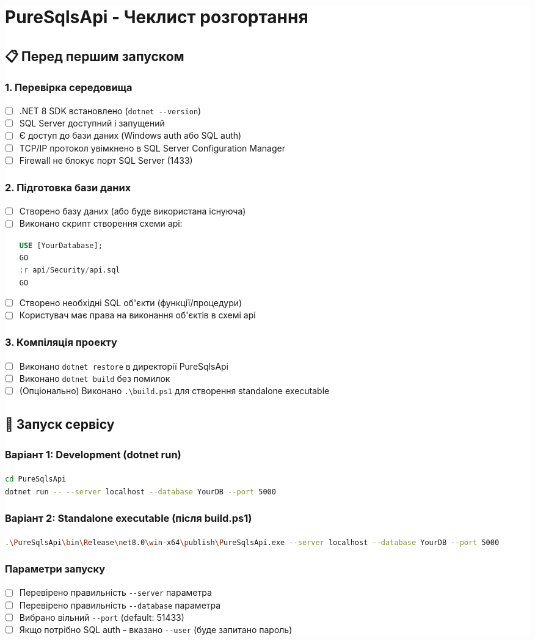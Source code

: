 # PureSqlsApi - Чеклист розгортання

## 📋 Перед першим запуском

### 1. Перевірка середовища

- [ ] .NET 8 SDK встановлено (`dotnet --version`)
- [ ] SQL Server доступний і запущений
- [ ] Є доступ до бази даних (Windows auth або SQL auth)
- [ ] TCP/IP протокол увімкнено в SQL Server Configuration Manager
- [ ] Firewall не блокує порт SQL Server (1433)

### 2. Підготовка бази даних

- [ ] Створено базу даних (або буде використана існуюча)
- [ ] Виконано скрипт створення схеми api:
  ```sql
  USE [YourDatabase];
  GO
  :r api/Security/api.sql
  GO
  ```
- [ ] Створено необхідні SQL об'єкти (функції/процедури)
- [ ] Користувач має права на виконання об'єктів в схемі api

### 3. Компіляція проекту

- [ ] Виконано `dotnet restore` в директорії PureSqlsApi
- [ ] Виконано `dotnet build` без помилок
- [ ] (Опціонально) Виконано `.\build.ps1` для створення standalone executable

## 🚀 Запуск сервісу

### Варіант 1: Development (dotnet run)

```bash
cd PureSqlsApi
dotnet run -- --server localhost --database YourDB --port 5000
```

### Варіант 2: Standalone executable (після build.ps1)

```bash
.\PureSqlsApi\bin\Release\net8.0\win-x64\publish\PureSqlsApi.exe --server localhost --database YourDB --port 5000
```

### Параметри запуску

- [ ] Перевірено правильність `--server` параметра
- [ ] Перевірено правильність `--database` параметра
- [ ] Вибрано вільний `--port` (default: 51433)
- [ ] Якщо потрібно SQL auth - вказано `--user` (буде запитано пароль)
